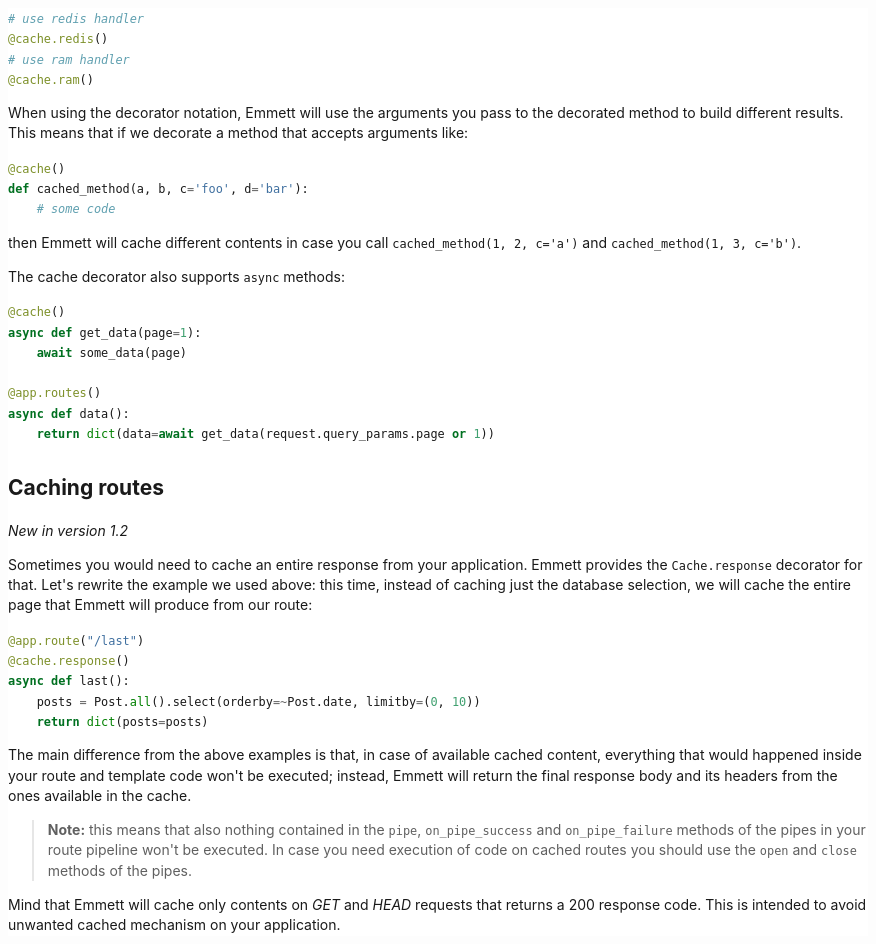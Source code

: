 ```python
# use redis handler
@cache.redis()
# use ram handler
@cache.ram()
```

When using the decorator notation, Emmett will use the arguments you pass to the decorated method to build different results. This means that if we decorate a method that accepts arguments like:

```python
@cache()
def cached_method(a, b, c='foo', d='bar'):
    # some code
```

then Emmett will cache different contents in case you call `cached_method(1, 2, c='a')` and `cached_method(1, 3, c='b')`.

The cache decorator also supports `async` methods:

```python
@cache()
async def get_data(page=1):
    await some_data(page)

@app.routes()
async def data():
    return dict(data=await get_data(request.query_params.page or 1))
```

Caching routes
--------------

*New in version 1.2*

Sometimes you would need to cache an entire response from your application. Emmett provides the `Cache.response` decorator for that. Let's rewrite the example we used above: this time, instead of caching just the database selection, we will cache the entire page that Emmett will produce from our route:

```python
@app.route("/last")
@cache.response()
async def last():
    posts = Post.all().select(orderby=~Post.date, limitby=(0, 10))
    return dict(posts=posts)
```

The main difference from the above examples is that, in case of available cached content, everything that would happened inside your route and template code won't be executed; instead, Emmett will return the final response body and its headers from the ones available in the cache.

> **Note:** this means that also nothing contained in the `pipe`, `on_pipe_success` and `on_pipe_failure` methods of the pipes in your route pipeline won't be executed. In case you need execution of code on cached routes you should use the `open` and `close` methods of the pipes.

Mind that Emmett will cache only contents on *GET* and *HEAD* requests that returns a 200 response code. This is intended to avoid unwanted cached mechanism on your application.
